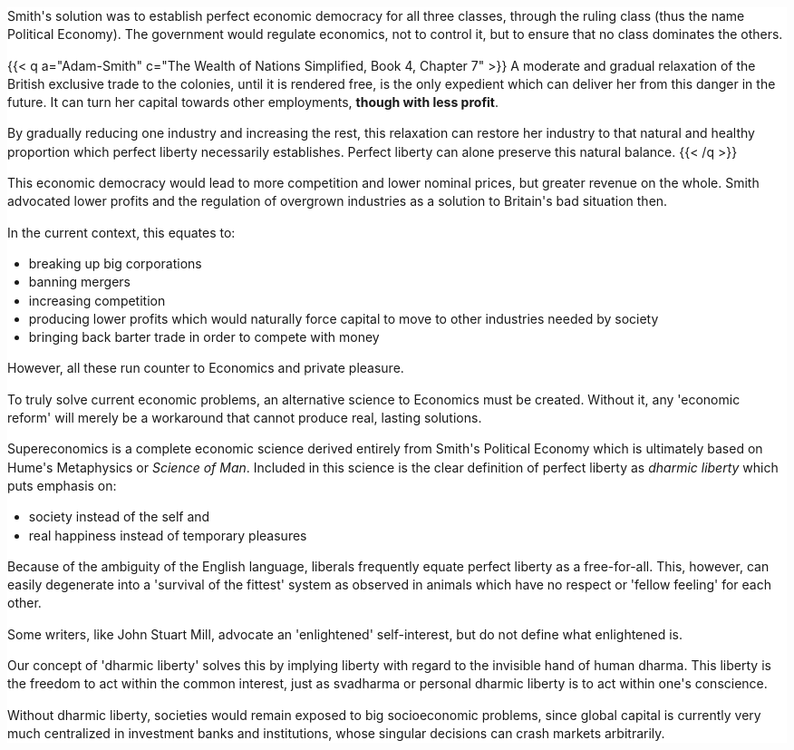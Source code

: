 Smith's solution was to establish perfect economic democracy for all three classes, through the ruling class (thus the name Political Economy). The government would regulate economics, not to control it, but to ensure that no class dominates the others.

{{< q a="Adam-Smith" c="The Wealth of Nations Simplified, Book 4, Chapter 7" >}}
A moderate and gradual relaxation of the British exclusive trade to the colonies, until it is rendered free, is the only expedient which can deliver her from this danger in the future. It can turn her capital towards other employments, **though with less profit**. 

By gradually reducing one industry and increasing the rest, this relaxation can restore her industry to that natural and healthy proportion which perfect liberty necessarily establishes. Perfect liberty can alone preserve this natural balance.
{{< /q >}}

 


This economic democracy would lead to more competition and lower nominal prices, but greater revenue on the whole. Smith advocated lower profits and the regulation of overgrown industries as a solution to Britain's bad situation then. 

In the current context, this equates to:
- breaking up big corporations
- banning mergers
- increasing competition
- producing lower profits which would naturally force capital to move to other industries needed by society
- bringing back barter trade in order to compete with money 

However, all these run counter to Economics and private pleasure.

To truly solve current economic problems, an alternative science to Economics must be created. Without it, any 'economic reform' will merely be a workaround that cannot produce real, lasting solutions. 

Supereconomics is a complete economic science derived entirely from Smith's Political Economy which is ultimately based on Hume's Metaphysics or *Science of Man*. Included in this science is the clear definition of perfect liberty as *dharmic liberty* which puts emphasis on:
- society instead of the self and
- real happiness instead of temporary pleasures







Because of the ambiguity of the English language, liberals frequently equate perfect liberty as a free-for-all. This, however, can easily degenerate into a 'survival of the fittest' system as observed in animals which have no respect or 'fellow feeling' for each other. 

Some writers, like John Stuart Mill, advocate an 'enlightened' self-interest, but do not define what enlightened is. 

Our concept of 'dharmic liberty' solves this by implying liberty with regard to the invisible hand of human dharma. This liberty is the freedom to act within the common interest, just as svadharma or personal dharmic liberty is to act within one's conscience.

Without dharmic liberty, societies would remain exposed to big socioeconomic problems, since global capital is currently very much centralized in investment banks and institutions, whose singular decisions can crash markets arbitrarily. 

